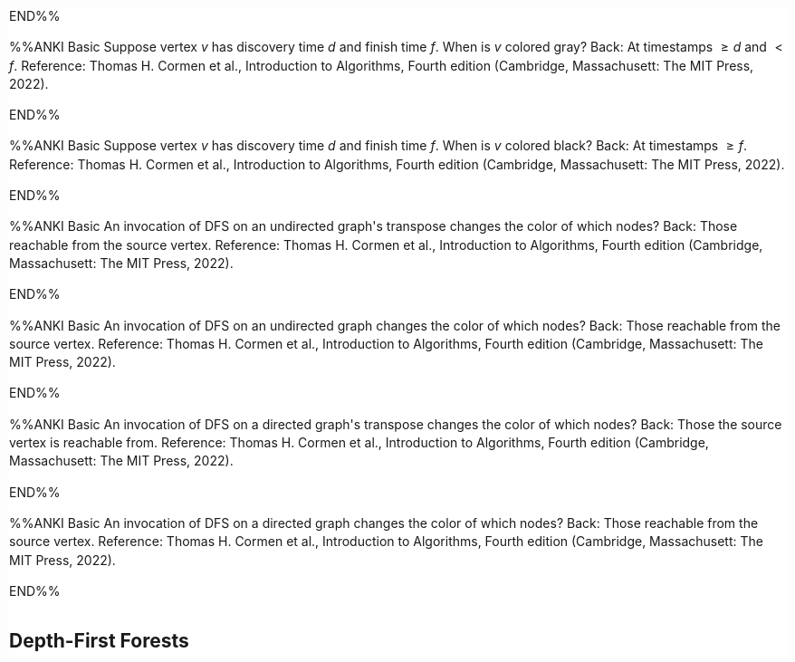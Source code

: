 END%%

%%ANKI
Basic
Suppose vertex $v$ has discovery time $d$ and finish time $f$. When is $v$ colored gray?
Back: At timestamps $\geq d$ and $< f$.
Reference: Thomas H. Cormen et al., Introduction to Algorithms, Fourth edition (Cambridge, Massachusett: The MIT Press, 2022).

END%%

%%ANKI
Basic
Suppose vertex $v$ has discovery time $d$ and finish time $f$. When is $v$ colored black?
Back: At timestamps $\geq f$.
Reference: Thomas H. Cormen et al., Introduction to Algorithms, Fourth edition (Cambridge, Massachusett: The MIT Press, 2022).

END%%

%%ANKI
Basic
An invocation of DFS on an undirected graph's transpose changes the color of which nodes?
Back: Those reachable from the source vertex.
Reference: Thomas H. Cormen et al., Introduction to Algorithms, Fourth edition (Cambridge, Massachusett: The MIT Press, 2022).

END%%

%%ANKI
Basic
An invocation of DFS on an undirected graph changes the color of which nodes?
Back: Those reachable from the source vertex.
Reference: Thomas H. Cormen et al., Introduction to Algorithms, Fourth edition (Cambridge, Massachusett: The MIT Press, 2022).

END%%

%%ANKI
Basic
An invocation of DFS on a directed graph's transpose changes the color of which nodes?
Back: Those the source vertex is reachable from.
Reference: Thomas H. Cormen et al., Introduction to Algorithms, Fourth edition (Cambridge, Massachusett: The MIT Press, 2022).

END%%

%%ANKI
Basic
An invocation of DFS on a directed graph changes the color of which nodes?
Back: Those reachable from the source vertex.
Reference: Thomas H. Cormen et al., Introduction to Algorithms, Fourth edition (Cambridge, Massachusett: The MIT Press, 2022).

END%%

## Depth-First Forests
